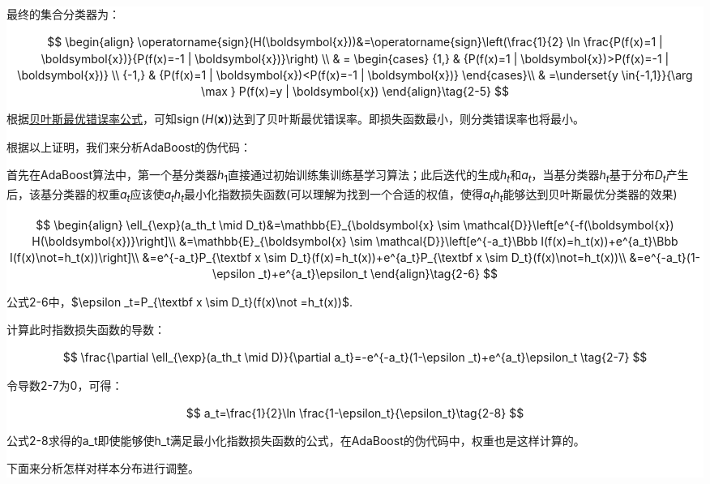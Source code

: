 
最终的集合分类器为：


$$
\begin{align} 
\operatorname{sign}(H(\boldsymbol{x}))&=\operatorname{sign}\left(\frac{1}{2} \ln \frac{P(f(x)=1 | \boldsymbol{x})}{P(f(x)=-1 | \boldsymbol{x})}\right) \\ 
& = 
\begin{cases}
{1,} & {P(f(x)=1 | \boldsymbol{x})>P(f(x)=-1 | \boldsymbol{x})} \\
{-1,} & {P(f(x)=1 | \boldsymbol{x})<P(f(x)=-1 | \boldsymbol{x})}
\end{cases}\\
& =\underset{y \in{-1,1}}{\arg \max } P(f(x)=y | \boldsymbol{x}) \end{align}\tag{2-5}
$$


根据[贝叶斯最优错误率公式](https://jinliangxx.github.io/2019/06/03/%E8%B4%9D%E5%8F%B6%E6%96%AF%E5%88%86%E7%B1%BB%E5%99%A8/#1-%E8%B4%9D%E5%8F%B6%E6%96%AF%E5%86%B3%E7%AD%96%E8%AE%BA)，可知$\operatorname{sign}(H(\boldsymbol{x}))$达到了贝叶斯最优错误率。即损失函数最小，则分类错误率也将最小。

根据以上证明，我们来分析AdaBoost的伪代码：

首先在AdaBoost算法中，第一个基分类器$h_1$直接通过初始训练集训练基学习算法；此后迭代的生成$h_t$和$a_t$，当基分类器$h_t$基于分布$D_t$产生后，该基分类器的权重$a_t$应该使$a_th_t$最小化指数损失函数(可以理解为找到一个合适的权值，使得$a_th_t$能够达到贝叶斯最优分类器的效果)


$$
\begin{align}
\ell_{\exp}(a_th_t \mid D_t)&=\mathbb{E}_{\boldsymbol{x} \sim \mathcal{D}}\left[e^{-f(\boldsymbol{x}) H(\boldsymbol{x})}\right]\\
&=\mathbb{E}_{\boldsymbol{x} \sim \mathcal{D}}\left[e^{-a_t}\Bbb I(f(x)=h_t(x))+e^{a_t}\Bbb I(f(x)\not=h_t(x))\right]\\
&=e^{-a_t}P_{\textbf x \sim D_t}(f(x)=h_t(x))+e^{a_t}P_{\textbf x \sim D_t}(f(x)\not=h_t(x))\\
&=e^{-a_t}(1-\epsilon _t)+e^{a_t}\epsilon_t
\end{align}\tag{2-6}
$$


公式2-6中，$\epsilon _t=P_{\textbf x \sim D_t}(f(x)\not =h_t(x))$.

计算此时指数损失函数的导数：


$$
\frac{\partial \ell_{\exp}(a_th_t \mid D)}{\partial a_t}=-e^{-a_t}(1-\epsilon _t)+e^{a_t}\epsilon_t \tag{2-7}
$$


令导数2-7为0，可得：


$$
a_t=\frac{1}{2}\ln \frac{1-\epsilon_t}{\epsilon_t}\tag{2-8}
$$


公式2-8求得的a_t即使能够使h_t满足最小化指数损失函数的公式，在AdaBoost的伪代码中，权重也是这样计算的。

下面来分析怎样对样本分布进行调整。
